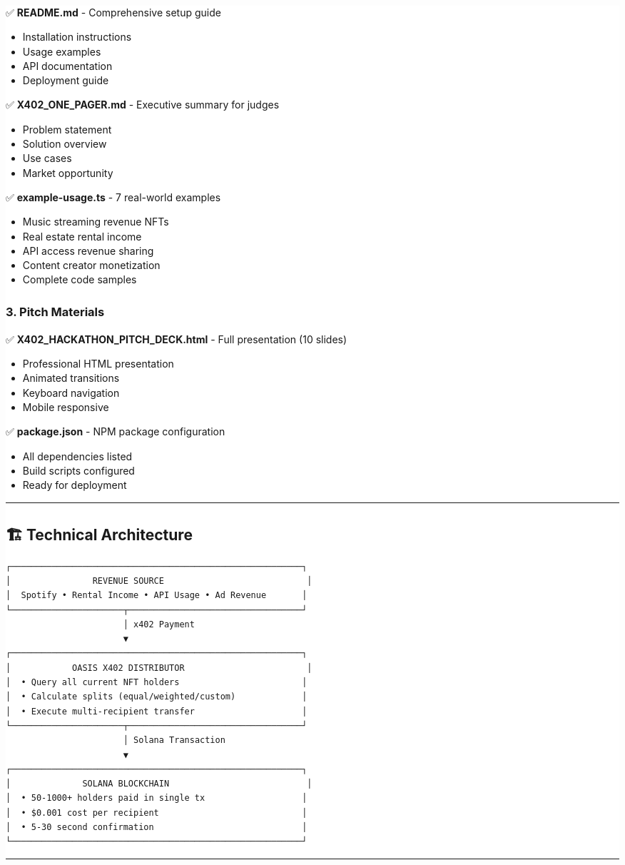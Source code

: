 ✅ **README.md** - Comprehensive setup guide
- Installation instructions
- Usage examples
- API documentation
- Deployment guide

✅ **X402_ONE_PAGER.md** - Executive summary for judges
- Problem statement
- Solution overview
- Use cases
- Market opportunity

✅ **example-usage.ts** - 7 real-world examples
- Music streaming revenue NFTs
- Real estate rental income
- API access revenue sharing
- Content creator monetization
- Complete code samples

### **3. Pitch Materials**

✅ **X402_HACKATHON_PITCH_DECK.html** - Full presentation (10 slides)
- Professional HTML presentation
- Animated transitions
- Keyboard navigation
- Mobile responsive

✅ **package.json** - NPM package configuration
- All dependencies listed
- Build scripts configured
- Ready for deployment

---

## 🏗️ **Technical Architecture**

```
┌─────────────────────────────────────────────────────────┐
│                REVENUE SOURCE                            │
│  Spotify • Rental Income • API Usage • Ad Revenue       │
└──────────────────────┬──────────────────────────────────┘
                       │ x402 Payment
                       ▼
┌─────────────────────────────────────────────────────────┐
│            OASIS X402 DISTRIBUTOR                        │
│  • Query all current NFT holders                        │
│  • Calculate splits (equal/weighted/custom)             │
│  • Execute multi-recipient transfer                     │
└──────────────────────┬──────────────────────────────────┘
                       │ Solana Transaction
                       ▼
┌─────────────────────────────────────────────────────────┐
│              SOLANA BLOCKCHAIN                           │
│  • 50-1000+ holders paid in single tx                   │
│  • $0.001 cost per recipient                            │
│  • 5-30 second confirmation                             │
└─────────────────────────────────────────────────────────┘
```

---